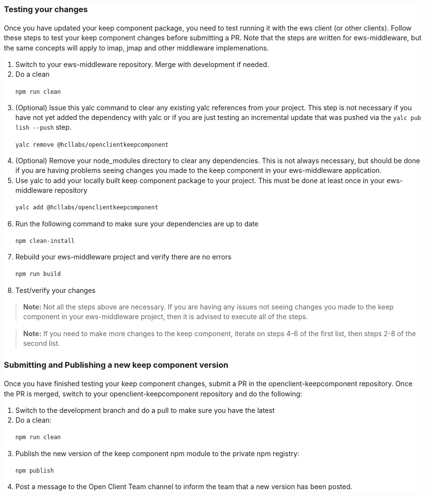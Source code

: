 ### Testing your changes

Once you have updated your keep component package, you need to test running it with the ews client (or other clients).  Follow these steps to test your keep component changes before submitting a PR.  Note that the steps are written for ews-middleware, but the same concepts will apply to imap, jmap and other middleware implemenations.

1. Switch to your ews-middleware repository.  Merge with development if needed.
1. Do a clean
    ```
    npm run clean
    ```
1. (Optional) Issue this yalc command to clear any existing yalc references from your project.  This step is not necessary if you have not yet added the dependency with yalc or if you are just testing an incremental update that was pushed via the `yalc publish --push` step.
    ```
    yalc remove @hcllabs/openclientkeepcomponent
    ```
1. (Optional) Remove your node_modules directory to clear any dependencies.  This is not always necessary, but should be done if you are having problems seeing changes you made to the keep component in your ews-middleware application.
1. Use yalc to add your locally built keep component package to your project.  This must be done at least once in your ews-middleware repository
    ```
    yalc add @hcllabs/openclientkeepcomponent
    ```
1. Run the following command to make sure your dependencies are up to date
    ```
    npm clean-install
    ```
1. Rebuild your ews-middleware project and verify there are no errors
    ```
    npm run build
    ```
1. Test/verify your changes

> **Note:** Not all the steps above are necessary. If you are having any issues not seeing changes you made to the keep component in your ews-middleware project, then it is advised to execute all of the steps.

> **Note:**  If you need to make more changes to the keep component, iterate on steps 4-6 of the first list, then steps 2-8 of the second list.

### Submitting and Publishing a new keep component version

Once you have finished testing your keep component changes, submit a PR in the openclient-keepcomponent repository.  Once the PR is merged, switch to your openclient-keepcomponent repository and do the following:

1. Switch to the development branch and do a pull to make sure you have the latest
1. Do a clean:
    ```
    npm run clean
    ```
1. Publish the new version of the keep component npm module to the private npm registry:
    ```
    npm publish
    ```
1. Post a message to the Open Client Team channel to inform the team that a new version has been posted.
